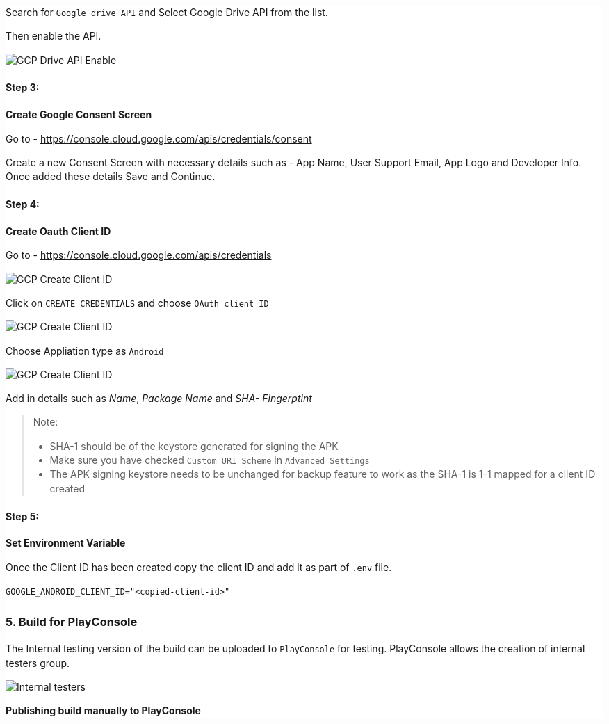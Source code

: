 Search for `Google drive API` and Select Google Drive API from the list.

Then enable the API.

![GCP Drive API Enable](../../../.gitbook/assets/drive-api.png)

#### Step 3:

**Create Google Consent Screen**

Go to - https://console.cloud.google.com/apis/credentials/consent

Create a new Consent Screen with necessary details such as - App Name, User Support Email, App Logo and Developer Info. Once added these details Save and Continue.

#### Step 4:

**Create Oauth Client ID**

Go to - https://console.cloud.google.com/apis/credentials

![GCP Create Client ID](../../../.gitbook/assets/create-CID.png)

Click on `CREATE CREDENTIALS` and choose `OAuth client ID`

![GCP Create Client ID](../../../.gitbook/assets/application-type.png)

Choose Appliation type as `Android`

![GCP Create Client ID](../../../.gitbook/assets/cid-details.png)

Add in details such as _Name_, _Package Name_ and _SHA- Fingerptint_

> Note:
>
> * SHA-1 should be of the keystore generated for signing the APK
> * Make sure you have checked `Custom URI Scheme` in `Advanced Settings`
> * The APK signing keystore needs to be unchanged for backup feature to work as the SHA-1 is 1-1 mapped for a client ID created

#### Step 5:

**Set Environment Variable**

Once the Client ID has been created copy the client ID and add it as part of `.env` file.

`GOOGLE_ANDROID_CLIENT_ID="<copied-client-id>"`

### 5. Build for PlayConsole

The Internal testing version of the build can be uploaded to `PlayConsole` for testing. PlayConsole allows the creation of internal testers group.

![Internal testers](../../../.gitbook/assets/internal\_testers\_android.png)

**Publishing build manually to PlayConsole**
